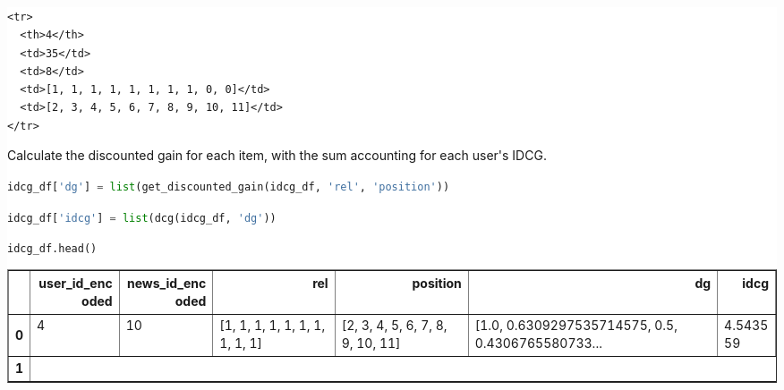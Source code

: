     <tr>
      <th>4</th>
      <td>35</td>
      <td>8</td>
      <td>[1, 1, 1, 1, 1, 1, 1, 1, 0, 0]</td>
      <td>[2, 3, 4, 5, 6, 7, 8, 9, 10, 11]</td>
    </tr>
  </tbody>
</table>
</div>



Calculate the discounted gain for each item, with the sum accounting for each user's IDCG.


```python
idcg_df['dg'] = list(get_discounted_gain(idcg_df, 'rel', 'position'))
```


```python
idcg_df['idcg'] = list(dcg(idcg_df, 'dg'))
```


```python
idcg_df.head()
```




<div>
<style scoped>
    .dataframe tbody tr th:only-of-type {
        vertical-align: middle;
    }

    .dataframe tbody tr th {
        vertical-align: top;
    }

    .dataframe thead th {
        text-align: right;
    }
</style>
<table border="1" class="dataframe">
  <thead>
    <tr style="text-align: right;">
      <th></th>
      <th>user_id_encoded</th>
      <th>news_id_encoded</th>
      <th>rel</th>
      <th>position</th>
      <th>dg</th>
      <th>idcg</th>
    </tr>
  </thead>
  <tbody>
    <tr>
      <th>0</th>
      <td>4</td>
      <td>10</td>
      <td>[1, 1, 1, 1, 1, 1, 1, 1, 1, 1]</td>
      <td>[2, 3, 4, 5, 6, 7, 8, 9, 10, 11]</td>
      <td>[1.0, 0.6309297535714575, 0.5, 0.4306765580733...</td>
      <td>4.543559</td>
    </tr>
    <tr>
      <th>1</th>